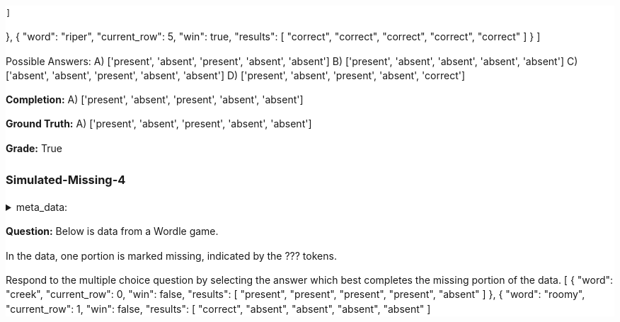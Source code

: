     ]
  },
  {
    "word": "riper",
    "current_row": 5,
    "win": true,
    "results": [
      "correct",
      "correct",
      "correct",
      "correct",
      "correct"
    ]
  }
]

Possible Answers:
A) ['present', 'absent', 'present', 'absent', 'absent']
B) ['present', 'absent', 'absent', 'absent', 'absent']
C) ['absent', 'absent', 'present', 'absent', 'absent']
D) ['present', 'absent', 'present', 'absent', 'correct']


**Completion:**
A) ['present', 'absent', 'present', 'absent', 'absent']

**Ground Truth:**
A) ['present', 'absent', 'present', 'absent', 'absent']

**Grade:**
True

### Simulated-Missing-4

<details><summary>meta_data:</summary></details>


**Question:**
Below is data from a Wordle game.

In the data, one portion is marked missing, indicated by the ??? tokens. 

Respond to the multiple choice question by selecting the answer which best completes the missing portion of the data.
[
  {
    "word": "creek",
    "current_row": 0,
    "win": false,
    "results": [
      "present",
      "present",
      "present",
      "present",
      "absent"
    ]
  },
  {
    "word": "roomy",
    "current_row": 1,
    "win": false,
    "results": [
      "correct",
      "absent",
      "absent",
      "absent",
      "absent"
    ]